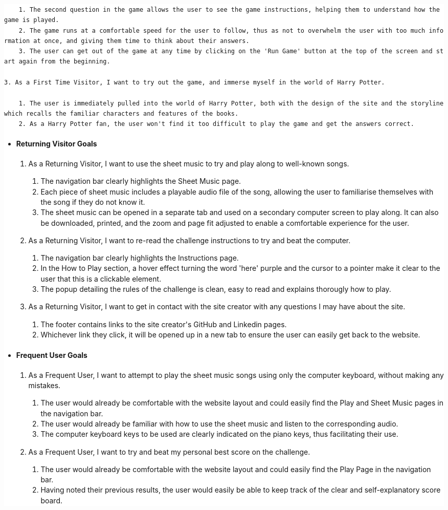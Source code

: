         1. The second question in the game allows the user to see the game instructions, helping them to understand how the game is played. 
        2. The game runs at a comfortable speed for the user to follow, thus as not to overwhelm the user with too much information at once, and giving them time to think about their answers.  
        3. The user can get out of the game at any time by clicking on the 'Run Game' button at the top of the screen and start again from the beginning. 

    3. As a First Time Visitor, I want to try out the game, and immerse myself in the world of Harry Potter.

        1. The user is immediately pulled into the world of Harry Potter, both with the design of the site and the storyline which recalls the familiar characters and features of the books. 
        2. As a Harry Potter fan, the user won't find it too difficult to play the game and get the answers correct. 

-   #### Returning Visitor Goals

    1. As a Returning Visitor, I want to use the sheet music to try and play along to well-known songs.

        1. The navigation bar clearly highlights the Sheet Music page.
        2. Each piece of sheet music includes a playable audio file of the song, allowing the user to familiarise themselves with the song if they do not know it. 
        3. The sheet music can be opened in a separate tab and used on a secondary computer screen to play along. It can also be downloaded, printed, and the zoom and page fit adjusted to enable a comfortable experience for the user. 

    2. As a Returning Visitor, I want to re-read the challenge instructions to try and beat the computer.

        1. The navigation bar clearly highlights the Instructions page.
        2. In the How to Play section, a hover effect turning the word 'here' purple and the cursor to a pointer make it clear to the user that this is a clickable element.   
        3. The popup detailing the rules of the challenge is clean, easy to read and explains thorougly how to play.  

    3. As a Returning Visitor, I want to get in contact with the site creator with any questions I may have about the site.

        1. The footer contains links to the site creator's GitHub and Linkedin pages.
        2. Whichever link they click, it will be opened up in a new tab to ensure the user can easily get back to the website.

-   #### Frequent User Goals

    1. As a Frequent User, I want to attempt to play the sheet music songs using only the computer keyboard, without making any mistakes.

        1. The user would already be comfortable with the website layout and could easily find the Play and Sheet Music pages in the navigation bar.
        2. The user would already be familiar with how to use the sheet music and listen to the corresponding audio. 
        3. The computer keyboard keys to be used are clearly indicated on the piano keys, thus facilitating their use. 

    2. As a Frequent User, I want to try and beat my personal best score on the challenge.

        1. The user would already be comfortable with the website layout and could easily find the Play Page in the navigation bar. 
        2. Having noted their previous results, the user would easily be able to keep track of the clear and self-explanatory score board. 
